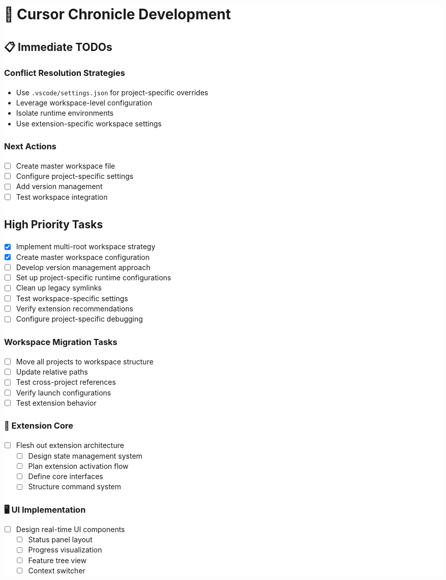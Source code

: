 # 🚀 Cursor Chronicle Development

## 📋 Immediate TODOs

### Conflict Resolution Strategies
- Use `.vscode/settings.json` for project-specific overrides
- Leverage workspace-level configuration
- Isolate runtime environments
- Use extension-specific workspace settings

### Next Actions
- [ ] Create master workspace file
- [ ] Configure project-specific settings
- [ ] Add version management
- [ ] Test workspace integration

## High Priority Tasks
- [x] Implement multi-root workspace strategy
- [x] Create master workspace configuration
- [ ] Develop version management approach
- [ ] Set up project-specific runtime configurations
- [ ] Clean up legacy symlinks
- [ ] Test workspace-specific settings
- [ ] Verify extension recommendations
- [ ] Configure project-specific debugging

### Workspace Migration Tasks
- [ ] Move all projects to workspace structure
- [ ] Update relative paths
- [ ] Test cross-project references
- [ ] Verify launch configurations
- [ ] Test extension behavior

### 🎯 Extension Core
- [ ] Flesh out extension architecture
  - [ ] Design state management system
  - [ ] Plan extension activation flow
  - [ ] Define core interfaces
  - [ ] Structure command system

### 🖥️ UI Implementation
- [ ] Design real-time UI components
  - [ ] Status panel layout
  - [ ] Progress visualization
  - [ ] Feature tree view
  - [ ] Context switcher
